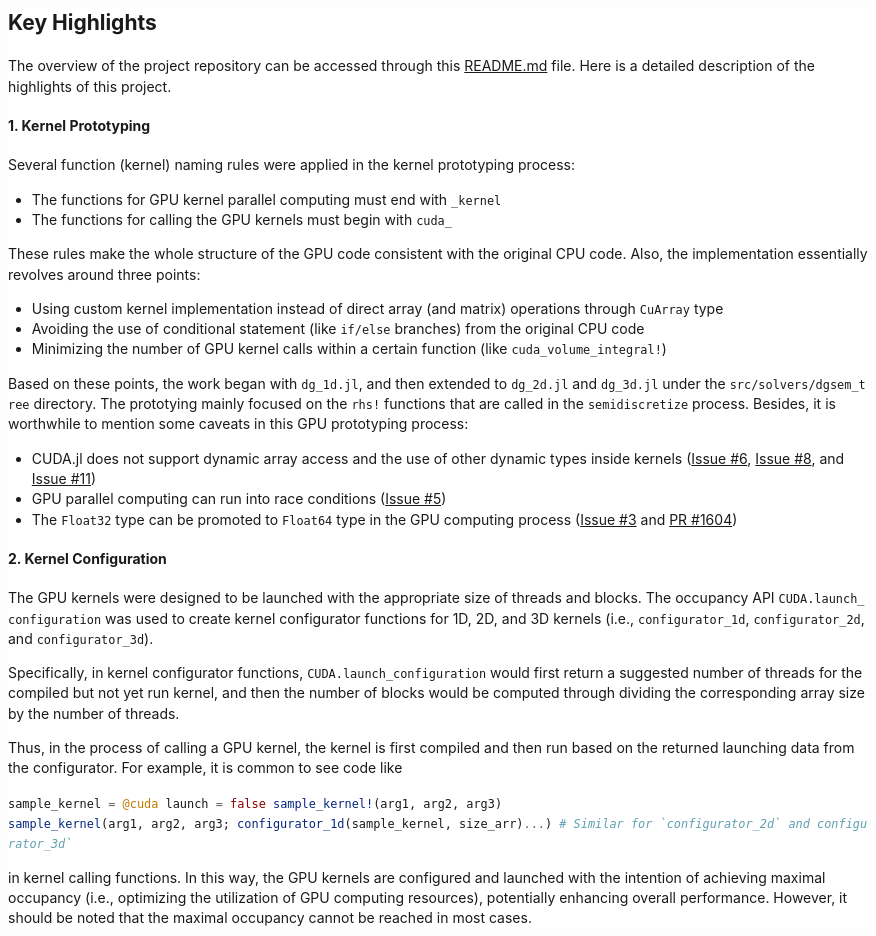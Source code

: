 
## Key Highlights
The overview of the project repository can be accessed through this [README.md](https://github.com/czha/TrixiGPU.jl/blob/legacy/README.md) file. Here is a detailed description of the highlights of this project.

#### 1. Kernel Prototyping
Several function (kernel) naming rules were applied in the kernel prototyping process:
- The functions for GPU kernel parallel computing must end with `_kernel`
- The functions for calling the GPU kernels must begin with `cuda_`

These rules make the whole structure of the GPU code consistent with the original CPU code. Also, the implementation essentially revolves around three points: 
- Using custom kernel implementation instead of direct array (and matrix) operations through `CuArray` type
- Avoiding the use of conditional statement (like `if/else` branches) from the original CPU code
- Minimizing the number of GPU kernel calls within a certain function (like `cuda_volume_integral!`)

Based on these points, the work began with `dg_1d.jl`, and then extended to `dg_2d.jl` and `dg_3d.jl` under the `src/solvers/dgsem_tree` directory. The prototying mainly focused on the `rhs!` functions that are called in the `semidiscretize` process. Besides, it is worthwhile to mention some caveats in this GPU prototyping process:

- CUDA.jl does not support dynamic array access and the use of other dynamic types inside kernels ([Issue #6](https://github.com/huiyuxie/trixi_cuda/issues/6), [Issue #8](https://github.com/huiyuxie/trixi_cuda/issues/8), and [Issue #11](https://github.com/huiyuxie/trixi_cuda/issues/11)) 
- GPU parallel computing can run into race conditions ([Issue #5](https://github.com/huiyuxie/trixi_cuda/issues/5))
- The `Float32` type can be promoted to `Float64` type in the GPU computing process ([Issue #3](https://github.com/huiyuxie/trixi_cuda/issues/3) and [PR #1604](https://github.com/trixi-framework/Trixi.jl/pull/1604))

#### 2. Kernel Configuration 
The GPU kernels were designed to be launched with the appropriate size of threads and blocks. The occupancy API `CUDA.launch_configuration` was used to create kernel configurator functions for 1D, 2D, and 3D kernels (i.e., `configurator_1d`, `configurator_2d`, and `configurator_3d`). 

Specifically, in kernel configurator functions, `CUDA.launch_configuration` would first return a suggested number of threads for the compiled but not yet run kernel, and then the number of blocks would be computed through dividing the corresponding array size by the number of threads. 

Thus, in the process of calling a GPU kernel, the kernel is first compiled and then run based on the returned launching data from the configurator. For example, it is common to see code like 
```Julia 
sample_kernel = @cuda launch = false sample_kernel!(arg1, arg2, arg3)
sample_kernel(arg1, arg2, arg3; configurator_1d(sample_kernel, size_arr)...) # Similar for `configurator_2d` and configurator_3d`
```
in kernel calling functions. In this way, the GPU kernels are configured and launched with the intention of achieving maximal occupancy (i.e., optimizing the utilization of GPU computing resources), potentially enhancing overall performance. However, it should be noted that the maximal occupancy cannot be reached in most cases.
